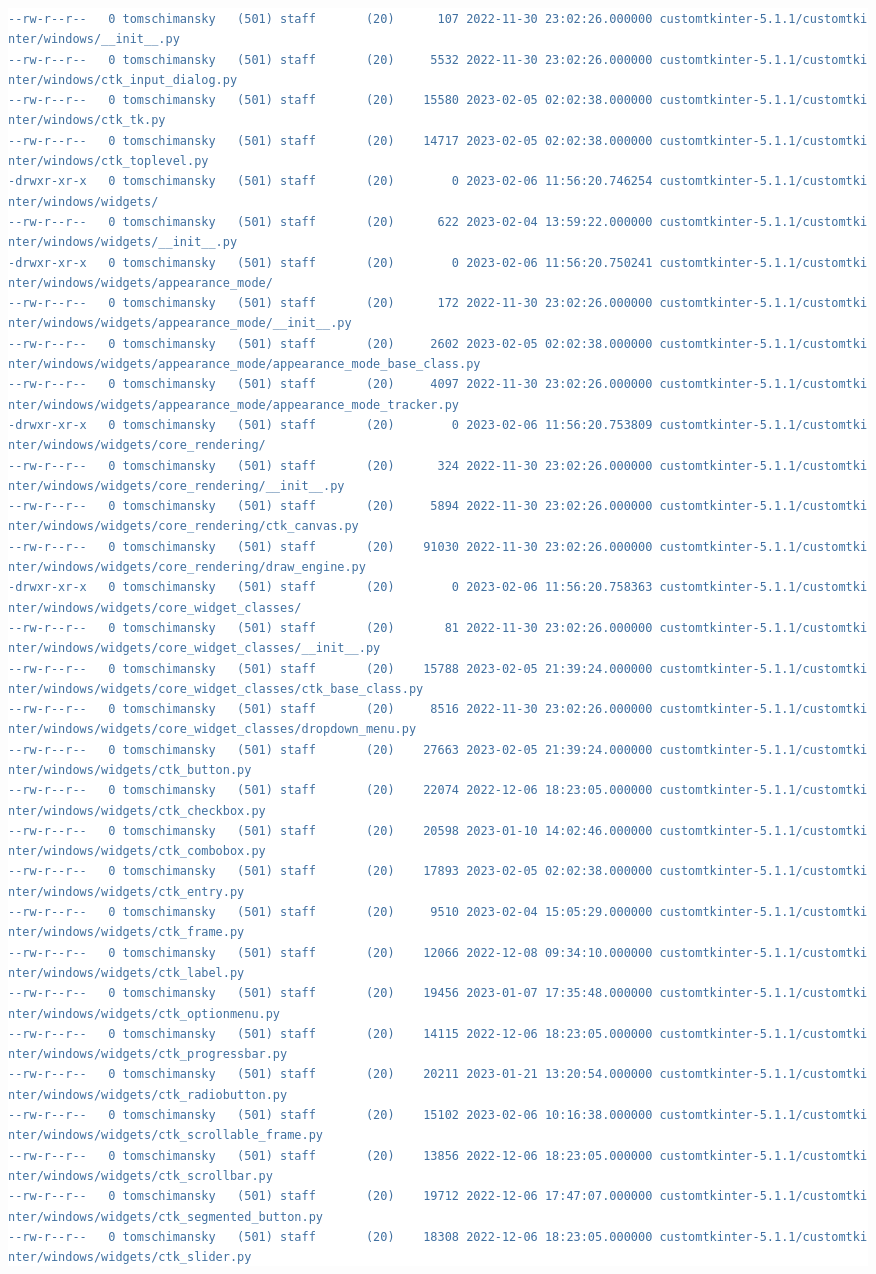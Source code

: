 ```diff
--rw-r--r--   0 tomschimansky   (501) staff       (20)      107 2022-11-30 23:02:26.000000 customtkinter-5.1.1/customtkinter/windows/__init__.py
--rw-r--r--   0 tomschimansky   (501) staff       (20)     5532 2022-11-30 23:02:26.000000 customtkinter-5.1.1/customtkinter/windows/ctk_input_dialog.py
--rw-r--r--   0 tomschimansky   (501) staff       (20)    15580 2023-02-05 02:02:38.000000 customtkinter-5.1.1/customtkinter/windows/ctk_tk.py
--rw-r--r--   0 tomschimansky   (501) staff       (20)    14717 2023-02-05 02:02:38.000000 customtkinter-5.1.1/customtkinter/windows/ctk_toplevel.py
-drwxr-xr-x   0 tomschimansky   (501) staff       (20)        0 2023-02-06 11:56:20.746254 customtkinter-5.1.1/customtkinter/windows/widgets/
--rw-r--r--   0 tomschimansky   (501) staff       (20)      622 2023-02-04 13:59:22.000000 customtkinter-5.1.1/customtkinter/windows/widgets/__init__.py
-drwxr-xr-x   0 tomschimansky   (501) staff       (20)        0 2023-02-06 11:56:20.750241 customtkinter-5.1.1/customtkinter/windows/widgets/appearance_mode/
--rw-r--r--   0 tomschimansky   (501) staff       (20)      172 2022-11-30 23:02:26.000000 customtkinter-5.1.1/customtkinter/windows/widgets/appearance_mode/__init__.py
--rw-r--r--   0 tomschimansky   (501) staff       (20)     2602 2023-02-05 02:02:38.000000 customtkinter-5.1.1/customtkinter/windows/widgets/appearance_mode/appearance_mode_base_class.py
--rw-r--r--   0 tomschimansky   (501) staff       (20)     4097 2022-11-30 23:02:26.000000 customtkinter-5.1.1/customtkinter/windows/widgets/appearance_mode/appearance_mode_tracker.py
-drwxr-xr-x   0 tomschimansky   (501) staff       (20)        0 2023-02-06 11:56:20.753809 customtkinter-5.1.1/customtkinter/windows/widgets/core_rendering/
--rw-r--r--   0 tomschimansky   (501) staff       (20)      324 2022-11-30 23:02:26.000000 customtkinter-5.1.1/customtkinter/windows/widgets/core_rendering/__init__.py
--rw-r--r--   0 tomschimansky   (501) staff       (20)     5894 2022-11-30 23:02:26.000000 customtkinter-5.1.1/customtkinter/windows/widgets/core_rendering/ctk_canvas.py
--rw-r--r--   0 tomschimansky   (501) staff       (20)    91030 2022-11-30 23:02:26.000000 customtkinter-5.1.1/customtkinter/windows/widgets/core_rendering/draw_engine.py
-drwxr-xr-x   0 tomschimansky   (501) staff       (20)        0 2023-02-06 11:56:20.758363 customtkinter-5.1.1/customtkinter/windows/widgets/core_widget_classes/
--rw-r--r--   0 tomschimansky   (501) staff       (20)       81 2022-11-30 23:02:26.000000 customtkinter-5.1.1/customtkinter/windows/widgets/core_widget_classes/__init__.py
--rw-r--r--   0 tomschimansky   (501) staff       (20)    15788 2023-02-05 21:39:24.000000 customtkinter-5.1.1/customtkinter/windows/widgets/core_widget_classes/ctk_base_class.py
--rw-r--r--   0 tomschimansky   (501) staff       (20)     8516 2022-11-30 23:02:26.000000 customtkinter-5.1.1/customtkinter/windows/widgets/core_widget_classes/dropdown_menu.py
--rw-r--r--   0 tomschimansky   (501) staff       (20)    27663 2023-02-05 21:39:24.000000 customtkinter-5.1.1/customtkinter/windows/widgets/ctk_button.py
--rw-r--r--   0 tomschimansky   (501) staff       (20)    22074 2022-12-06 18:23:05.000000 customtkinter-5.1.1/customtkinter/windows/widgets/ctk_checkbox.py
--rw-r--r--   0 tomschimansky   (501) staff       (20)    20598 2023-01-10 14:02:46.000000 customtkinter-5.1.1/customtkinter/windows/widgets/ctk_combobox.py
--rw-r--r--   0 tomschimansky   (501) staff       (20)    17893 2023-02-05 02:02:38.000000 customtkinter-5.1.1/customtkinter/windows/widgets/ctk_entry.py
--rw-r--r--   0 tomschimansky   (501) staff       (20)     9510 2023-02-04 15:05:29.000000 customtkinter-5.1.1/customtkinter/windows/widgets/ctk_frame.py
--rw-r--r--   0 tomschimansky   (501) staff       (20)    12066 2022-12-08 09:34:10.000000 customtkinter-5.1.1/customtkinter/windows/widgets/ctk_label.py
--rw-r--r--   0 tomschimansky   (501) staff       (20)    19456 2023-01-07 17:35:48.000000 customtkinter-5.1.1/customtkinter/windows/widgets/ctk_optionmenu.py
--rw-r--r--   0 tomschimansky   (501) staff       (20)    14115 2022-12-06 18:23:05.000000 customtkinter-5.1.1/customtkinter/windows/widgets/ctk_progressbar.py
--rw-r--r--   0 tomschimansky   (501) staff       (20)    20211 2023-01-21 13:20:54.000000 customtkinter-5.1.1/customtkinter/windows/widgets/ctk_radiobutton.py
--rw-r--r--   0 tomschimansky   (501) staff       (20)    15102 2023-02-06 10:16:38.000000 customtkinter-5.1.1/customtkinter/windows/widgets/ctk_scrollable_frame.py
--rw-r--r--   0 tomschimansky   (501) staff       (20)    13856 2022-12-06 18:23:05.000000 customtkinter-5.1.1/customtkinter/windows/widgets/ctk_scrollbar.py
--rw-r--r--   0 tomschimansky   (501) staff       (20)    19712 2022-12-06 17:47:07.000000 customtkinter-5.1.1/customtkinter/windows/widgets/ctk_segmented_button.py
--rw-r--r--   0 tomschimansky   (501) staff       (20)    18308 2022-12-06 18:23:05.000000 customtkinter-5.1.1/customtkinter/windows/widgets/ctk_slider.py
```